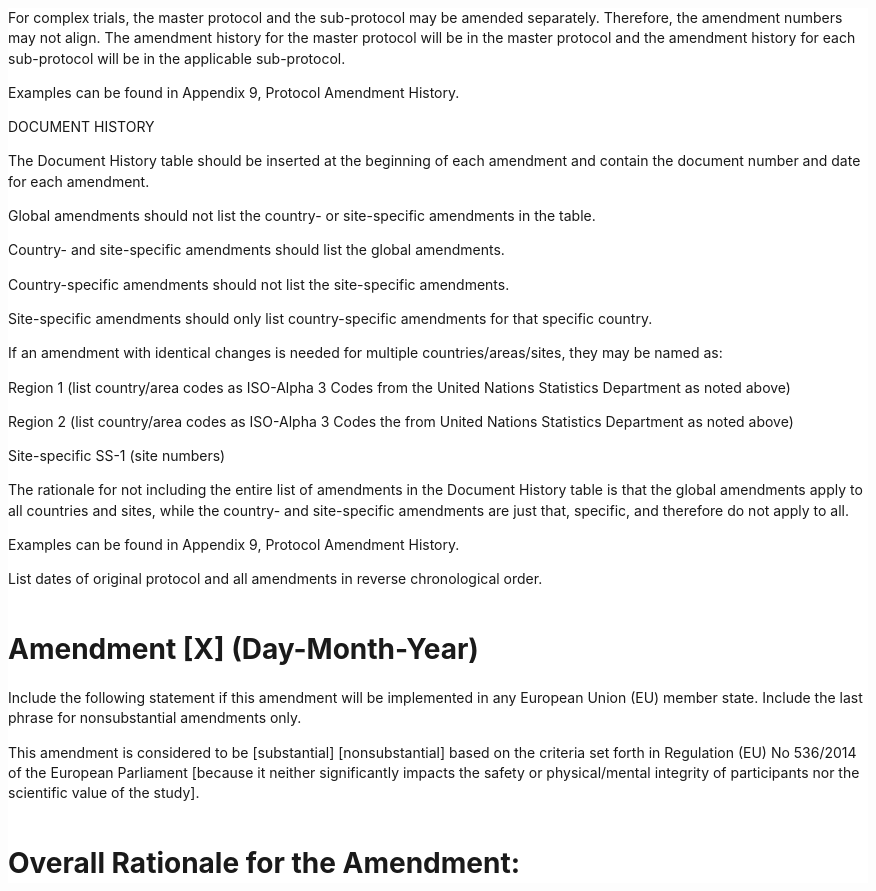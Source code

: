 For complex trials, the master protocol and the sub-protocol may be amended separately. Therefore, the amendment numbers may not align. The amendment history for the master protocol will be in the master protocol and the amendment history for each sub-protocol will be in the applicable sub-protocol.

Examples can be found in Appendix 9, Protocol Amendment History.

DOCUMENT HISTORY

The Document History table should be inserted at the beginning of each amendment and contain the document number and date for each amendment.

Global amendments should not list the country- or site-specific amendments in the table.

Country- and site-specific amendments should list the global amendments.

Country-specific amendments should not list the site-specific amendments.

Site-specific amendments should only list country-specific amendments for that specific country.

If an amendment with identical changes is needed for multiple countries/areas/sites, they may be named as:

Region 1 (list country/area codes as ISO-Alpha 3 Codes from the United Nations Statistics Department as noted above)

Region 2 (list country/area codes as ISO-Alpha 3 Codes the from United Nations Statistics Department as noted above)

Site-specific SS-1 (site numbers)

The rationale for not including the entire list of amendments in the Document History table is that the global amendments apply to all countries and sites, while the country- and site-specific amendments are just that, specific, and therefore do not apply to all.

Examples can be found in Appendix 9, Protocol Amendment History.

List dates of original protocol and all amendments in reverse chronological order.

<Start of common text>

# Amendment [X] (Day-Month-Year)

<End of common text>

Include the following statement if this amendment will be implemented in any European Union (EU) member state. Include the last phrase for nonsubstantial amendments only.

<Start of common text>

This amendment is considered to be [substantial] [nonsubstantial] based on the criteria set forth in Regulation (EU) No 536/2014 of the European Parliament [because it neither significantly impacts the safety or physical/mental integrity of participants nor the scientific value of the study].

<End of common text>

<Start of common text>

# Overall Rationale for the Amendment:
